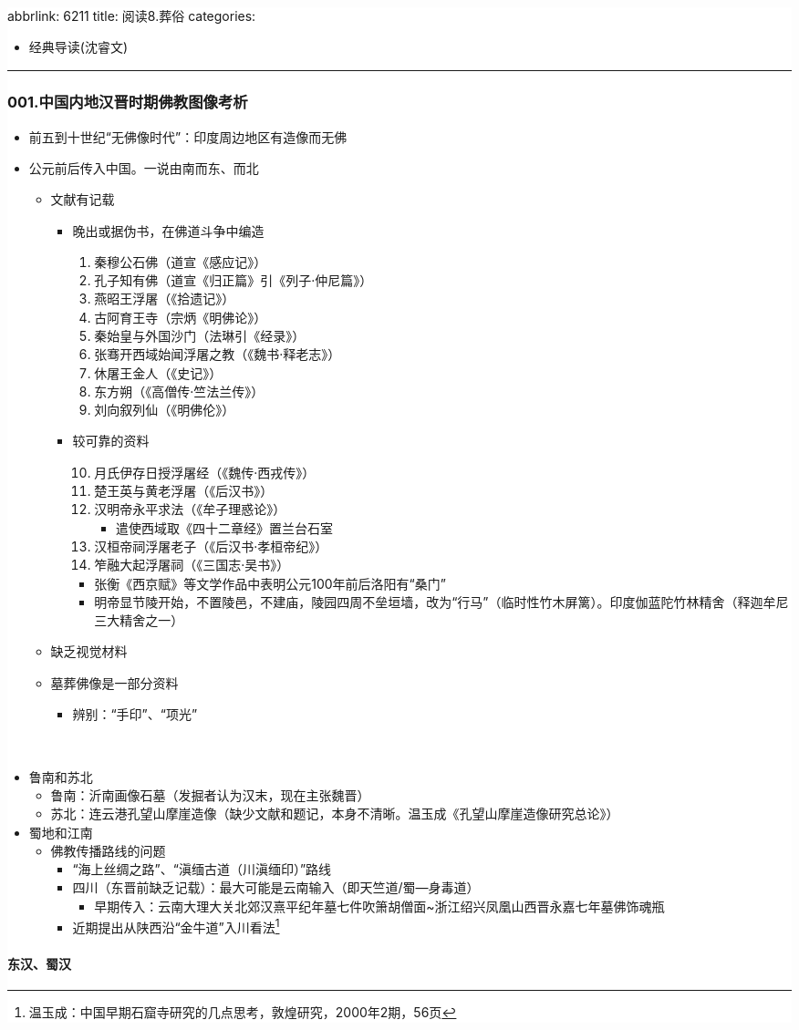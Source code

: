 abbrlink: 6211
title: 阅读8.葬俗
categories:
  - 经典导读(沈睿文)
---
### 001.中国内地汉晋时期佛教图像考析

- 前五到十世纪“无佛像时代”：印度周边地区有造像而无佛

- 公元前后传入中国。一说由南而东、而北

  - 文献有记载

    - 晚出或据伪书，在佛道斗争中编造

      1. 秦穆公石佛（道宣《感应记》）
      2. 孔子知有佛（道宣《归正篇》引《列子·仲尼篇》）
      3. 燕昭王浮屠（《拾遗记》）
      4. 古阿育王寺（宗炳《明佛论》）
      5. 秦始皇与外国沙门（法琳引《经录》）
      6. 张骞开西域始闻浮屠之教（《魏书·释老志》）
      7. 休屠王金人（《史记》）
      8. 东方朔（《高僧传·竺法兰传》）
      9. 刘向叙列仙（《明佛伦》）

    - 较可靠的资料

      10. 月氏伊存日授浮屠经（《魏传·西戎传》）
      11. 楚王英与黄老浮屠（《后汉书》）
      12. 汉明帝永平求法（《牟子理惑论》）
          - 遣使西域取《四十二章经》置兰台石室
      13. 汉桓帝祠浮屠老子（《后汉书·孝桓帝纪》）
      14. 笮融大起浮屠祠（《三国志·吴书》）

      - 张衡《西京赋》等文学作品中表明公元100年前后洛阳有“桑门”
      - 明帝显节陵开始，不置陵邑，不建庙，陵园四周不垒垣墙，改为“行马”（临时性竹木屏篱）。印度伽蓝陀竹林精舍（释迦牟尼三大精舍之一）

  - 缺乏视觉材料

  - 墓葬佛像是一部分资料

    - 辨别：“手印”、“项光”

<br>

- 鲁南和苏北
  - 鲁南：沂南画像石墓（发掘者认为汉末，现在主张魏晋）
  - 苏北：连云港孔望山摩崖造像（缺少文献和题记，本身不清晰。温玉成《孔望山摩崖造像研究总论》）
- 蜀地和江南
  - 佛教传播路线的问题
    - “海上丝绸之路”、“滇缅古道（川滇缅印）”路线
    - 四川（东晋前缺乏记载）：最大可能是云南输入（即天竺道/蜀—身毒道）
      - 早期传入：云南大理大关北郊汉熹平纪年墓七件吹箫胡僧面~浙江绍兴凤凰山西晋永嘉七年墓佛饰魂瓶
    - 近期提出从陕西沿“金牛道”入川看法[^11]

#### 东汉、蜀汉


[^11]: 温玉成：中国早期石窟寺研究的几点思考，敦煌研究，2000年2期，56页
[^19]: 罗二虎：《陕西城固出土的钱书佛像及其与四川地区的关系》，《文物》，1988年第12期